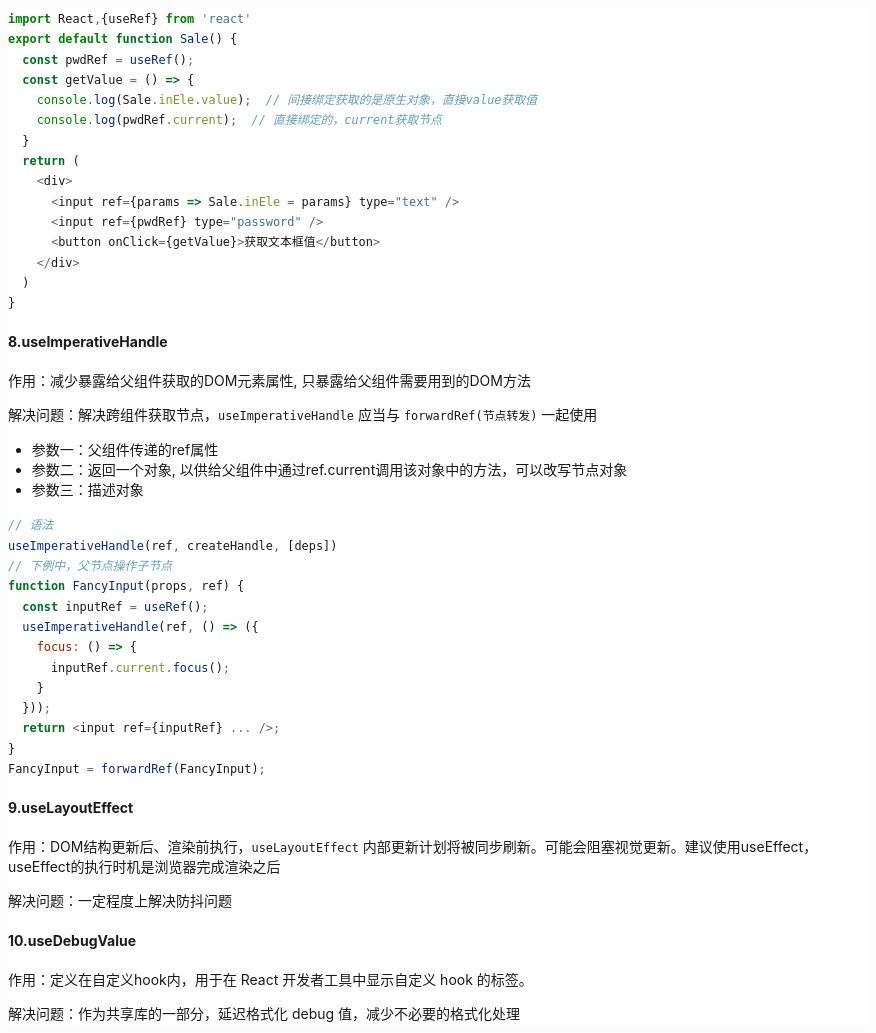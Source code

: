 ```javascript
import React,{useRef} from 'react'
export default function Sale() {
  const pwdRef = useRef();
  const getValue = () => {
    console.log(Sale.inEle.value);  // 间接绑定获取的是原生对象，直接value获取值
    console.log(pwdRef.current);  // 直接绑定的，current获取节点 
  }
  return (
    <div>
      <input ref={params => Sale.inEle = params} type="text" />
      <input ref={pwdRef} type="password" />
      <button onClick={getValue}>获取文本框值</button>
    </div>
  )
}
```

#### 8.useImperativeHandle

作用：减少暴露给父组件获取的DOM元素属性, 只暴露给父组件需要用到的DOM方法

解决问题：解决跨组件获取节点，`useImperativeHandle` 应当与 `forwardRef(节点转发)` 一起使用

- 参数一：父组件传递的ref属性
- 参数二：返回一个对象, 以供给父组件中通过ref.current调用该对象中的方法，可以改写节点对象
- 参数三：描述对象

```js
// 语法
useImperativeHandle(ref, createHandle, [deps])
// 下例中，父节点操作子节点
function FancyInput(props, ref) {
  const inputRef = useRef();
  useImperativeHandle(ref, () => ({
    focus: () => {
      inputRef.current.focus();
    }
  }));
  return <input ref={inputRef} ... />;
}
FancyInput = forwardRef(FancyInput);
```



#### 9.useLayoutEffect

作用：DOM结构更新后、渲染前执行，`useLayoutEffect` 内部更新计划将被同步刷新。可能会阻塞视觉更新。建议使用useEffect，useEffect的执行时机是浏览器完成渲染之后

解决问题：一定程度上解决防抖问题

#### 10.useDebugValue

作用：定义在自定义hook内，用于在 React 开发者工具中显示自定义 hook 的标签。

解决问题：作为共享库的一部分，延迟格式化 debug 值，减少不必要的格式化处理
